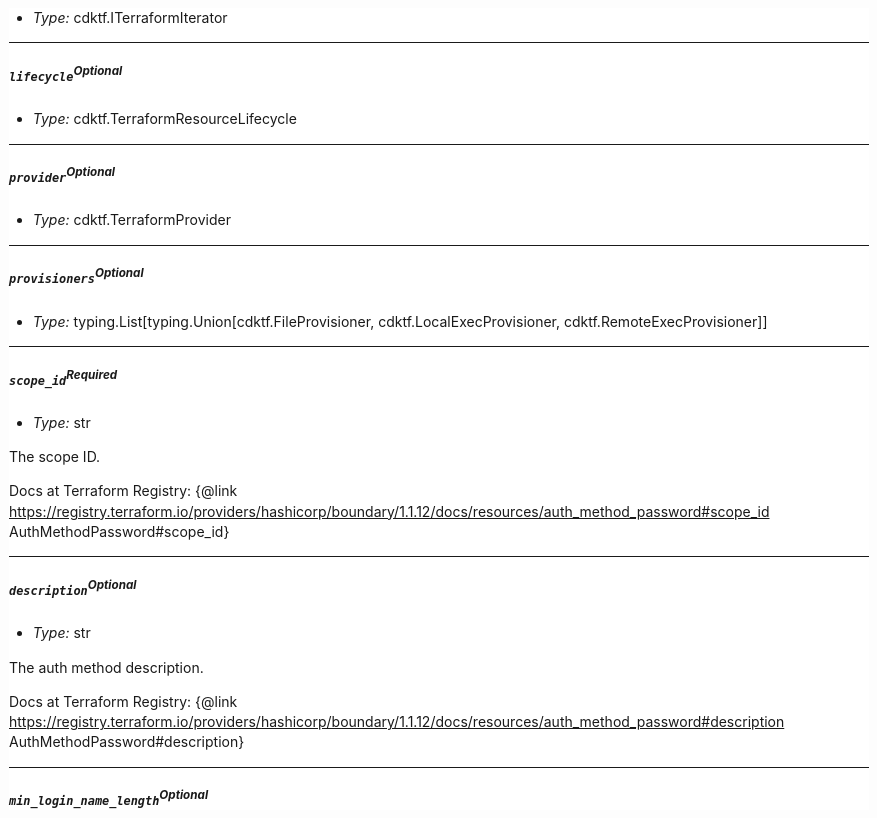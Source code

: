 - *Type:* cdktf.ITerraformIterator

---

##### `lifecycle`<sup>Optional</sup> <a name="lifecycle" id="@cdktf/provider-boundary.authMethodPassword.AuthMethodPassword.Initializer.parameter.lifecycle"></a>

- *Type:* cdktf.TerraformResourceLifecycle

---

##### `provider`<sup>Optional</sup> <a name="provider" id="@cdktf/provider-boundary.authMethodPassword.AuthMethodPassword.Initializer.parameter.provider"></a>

- *Type:* cdktf.TerraformProvider

---

##### `provisioners`<sup>Optional</sup> <a name="provisioners" id="@cdktf/provider-boundary.authMethodPassword.AuthMethodPassword.Initializer.parameter.provisioners"></a>

- *Type:* typing.List[typing.Union[cdktf.FileProvisioner, cdktf.LocalExecProvisioner, cdktf.RemoteExecProvisioner]]

---

##### `scope_id`<sup>Required</sup> <a name="scope_id" id="@cdktf/provider-boundary.authMethodPassword.AuthMethodPassword.Initializer.parameter.scopeId"></a>

- *Type:* str

The scope ID.

Docs at Terraform Registry: {@link https://registry.terraform.io/providers/hashicorp/boundary/1.1.12/docs/resources/auth_method_password#scope_id AuthMethodPassword#scope_id}

---

##### `description`<sup>Optional</sup> <a name="description" id="@cdktf/provider-boundary.authMethodPassword.AuthMethodPassword.Initializer.parameter.description"></a>

- *Type:* str

The auth method description.

Docs at Terraform Registry: {@link https://registry.terraform.io/providers/hashicorp/boundary/1.1.12/docs/resources/auth_method_password#description AuthMethodPassword#description}

---

##### `min_login_name_length`<sup>Optional</sup> <a name="min_login_name_length" id="@cdktf/provider-boundary.authMethodPassword.AuthMethodPassword.Initializer.parameter.minLoginNameLength"></a>
